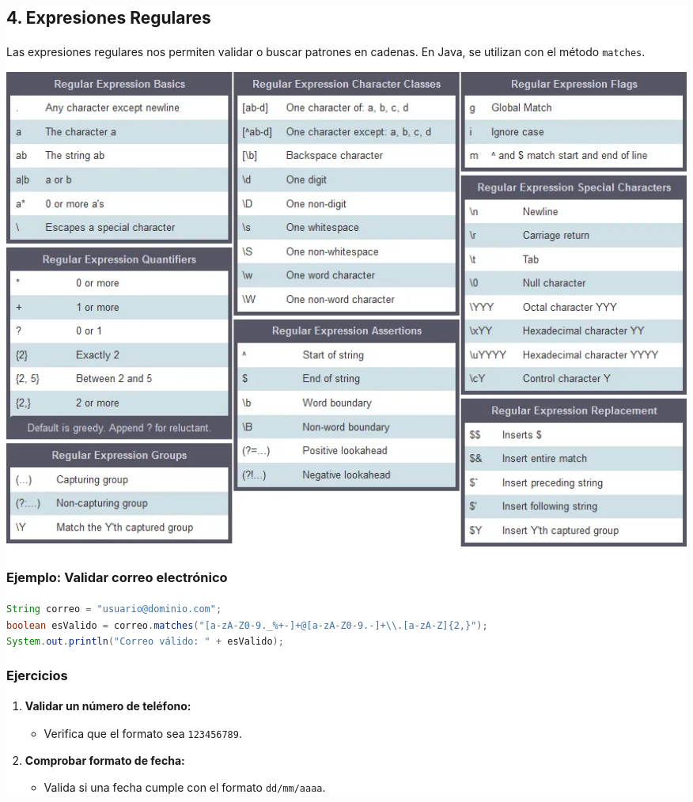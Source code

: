 ## **4. Expresiones Regulares**

Las expresiones regulares nos permiten validar o buscar patrones en cadenas. En Java, se utilizan con el método `matches`.

![Listado de RegEx](./img/regex.png)

### **Ejemplo: Validar correo electrónico**
```java
String correo = "usuario@dominio.com";
boolean esValido = correo.matches("[a-zA-Z0-9._%+-]+@[a-zA-Z0-9.-]+\\.[a-zA-Z]{2,}");
System.out.println("Correo válido: " + esValido);
```

### **Ejercicios**

1. **Validar un número de teléfono:**
   - Verifica que el formato sea `123456789`.

2. **Comprobar formato de fecha:**
   - Valida si una fecha cumple con el formato `dd/mm/aaaa`.
